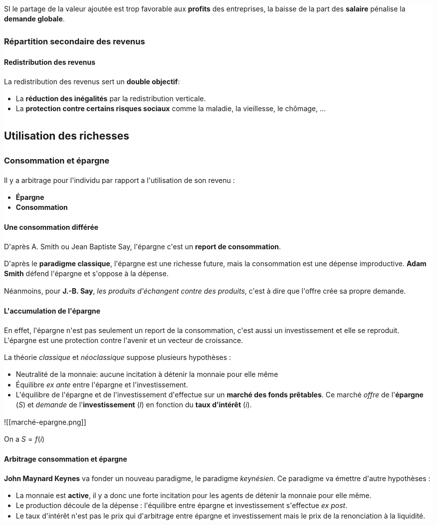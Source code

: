 SI le partage de la valeur ajoutée est trop favorable aux **profits** des entreprises, la baisse de la part des **salaire** pénalise la **demande globale**.

### Répartition secondaire des revenus
#### Redistribution des revenus

La redistribution des revenus sert un **double objectif**:
 - La **réduction des inégalités** par la redistribution verticale.
 - La **protection contre certains risques sociaux** comme la maladie, la vieillesse, le chômage, ...

## Utilisation des richesses

### Consommation et épargne

Il y a arbitrage pour l'individu par rapport a l'utilisation de son revenu : 
 - **Épargne**
 - **Consommation**

#### Une consommation différée

D'après A. Smith ou Jean Baptiste Say, l'épargne c'est un **report de consommation**. 

D'après le **paradigme classique**, l'épargne est une richesse future, mais la consommation est une dépense improductive. **Adam Smith** défend l'épargne et s'oppose à la dépense. 

Néanmoins, pour **J.-B. Say**, *les produits d'échangent contre des produits*, c'est à dire que l'offre crée sa propre demande.

#### L'accumulation de l'épargne

En effet, l'épargne n'est pas seulement un report de la consommation, c'est aussi un investissement et elle se reproduit. L'épargne est une protection contre l'avenir et un vecteur de croissance.

La théorie *classique* et *néoclassique* suppose plusieurs hypothèses :
 - Neutralité de la monnaie: aucune incitation à détenir la monnaie pour elle même
 - Équilibre *ex ante* entre l'épargne et l'investissement.
 - L'équilibre de l'épargne et de l'investissement d'effectue sur un **marché des fonds prêtables**. Ce marché *offre* de l'**épargne** ($S$)  et *demande* de l'**investissement** ($I$) en fonction du **taux d’intérêt** ($i$). 

![[marché-epargne.png]]

On a $S = f(i)$

#### Arbitrage consommation et épargne

**John Maynard Keynes** va fonder un nouveau paradigme, le paradigme *keynésien*. Ce paradigme va émettre d'autre hypothèses : 
 - La monnaie est **active**, il y a donc une forte incitation pour les agents de détenir la monnaie pour elle même.
 - Le production découle de la dépense : l'équilibre entre épargne et investissement s'effectue *ex post*.
 - Le taux d'intérêt n'est pas le prix qui d'arbitrage entre épargne et investissement mais le prix de la renonciation à la liquidité.
